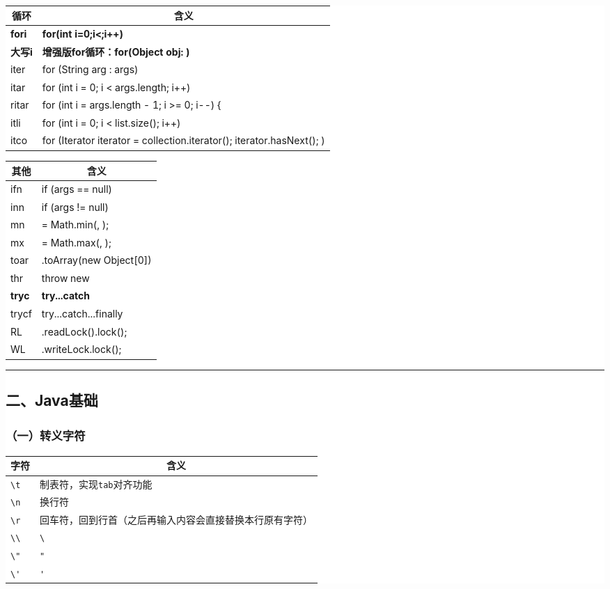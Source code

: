 | 循环      | 含义                                                         |
| --------- | ------------------------------------------------------------ |
| **fori**  | **for(int i=0;i<;i++)**                                      |
| **大写i** | **增强版for循环：for(Object obj: )**                         |
| iter      | for (String arg : args)                                      |
| itar      | for (int i = 0; i < args.length; i++)                        |
| ritar     | for (int i = args.length - 1; i >= 0; i--) {                 |
| itli      | for (int i = 0; i < list.size(); i++)                        |
| itco      | for (Iterator iterator = collection.iterator(); iterator.hasNext(); ) |

| 其他     | 含义                    |
| -------- | ----------------------- |
| ifn      | if (args == null)       |
| inn      | if (args != null)       |
| mn       | = Math.min(, );         |
| mx       | = Math.max(, );         |
| toar     | .toArray(new Object[0]) |
| thr      | throw new               |
| **tryc** | **try...catch**         |
| trycf    | try...catch...finally   |
| RL       | .readLock().lock();     |
| WL       | .writeLock.lock();      |



---

## 二、Java基础

### （一）转义字符

| 字符 | 含义                                                     |
| ---- | -------------------------------------------------------- |
| `\t` | 制表符，实现`tab`对齐功能                                |
| `\n` | 换行符                                                   |
| `\r` | 回车符，回到行首（之后再输入内容会直接替换本行原有字符） |
| `\\` | `\`                                                      |
| `\"` | `"`                                                      |
| `\'` | `'`                                                      |
